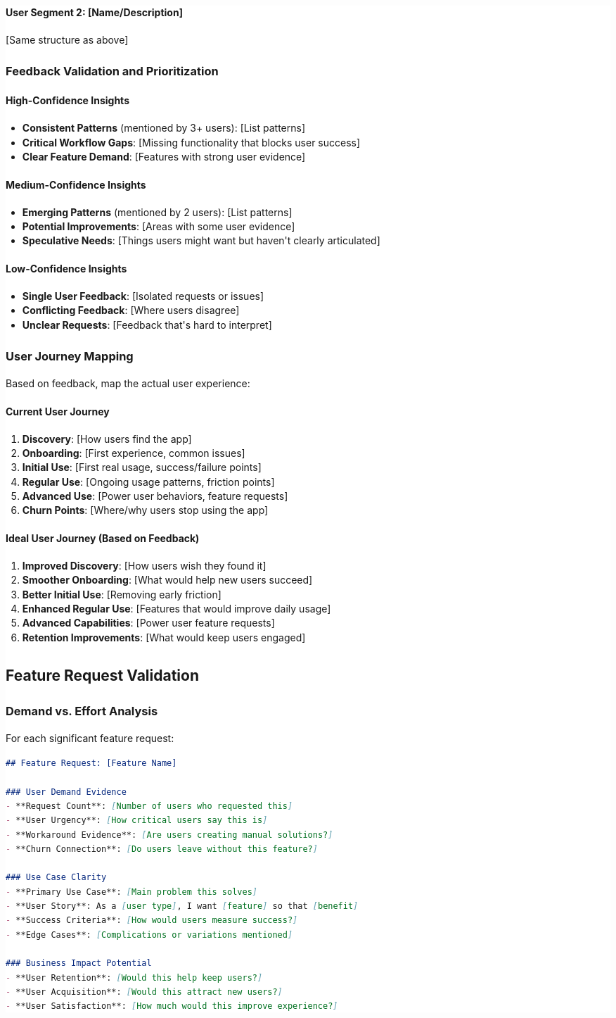 #### User Segment 2: [Name/Description]
[Same structure as above]

### Feedback Validation and Prioritization

#### High-Confidence Insights
- **Consistent Patterns** (mentioned by 3+ users): [List patterns]
- **Critical Workflow Gaps**: [Missing functionality that blocks user success]
- **Clear Feature Demand**: [Features with strong user evidence]

#### Medium-Confidence Insights  
- **Emerging Patterns** (mentioned by 2 users): [List patterns]
- **Potential Improvements**: [Areas with some user evidence]
- **Speculative Needs**: [Things users might want but haven't clearly articulated]

#### Low-Confidence Insights
- **Single User Feedback**: [Isolated requests or issues]
- **Conflicting Feedback**: [Where users disagree]
- **Unclear Requests**: [Feedback that's hard to interpret]

### User Journey Mapping
Based on feedback, map the actual user experience:

#### Current User Journey
1. **Discovery**: [How users find the app]
2. **Onboarding**: [First experience, common issues]
3. **Initial Use**: [First real usage, success/failure points]
4. **Regular Use**: [Ongoing usage patterns, friction points]
5. **Advanced Use**: [Power user behaviors, feature requests]
6. **Churn Points**: [Where/why users stop using the app]

#### Ideal User Journey (Based on Feedback)
1. **Improved Discovery**: [How users wish they found it]
2. **Smoother Onboarding**: [What would help new users succeed]
3. **Better Initial Use**: [Removing early friction]
4. **Enhanced Regular Use**: [Features that would improve daily usage]
5. **Advanced Capabilities**: [Power user feature requests]
6. **Retention Improvements**: [What would keep users engaged]

## Feature Request Validation

### Demand vs. Effort Analysis
For each significant feature request:

```markdown
## Feature Request: [Feature Name]

### User Demand Evidence
- **Request Count**: [Number of users who requested this]
- **User Urgency**: [How critical users say this is]
- **Workaround Evidence**: [Are users creating manual solutions?]
- **Churn Connection**: [Do users leave without this feature?]

### Use Case Clarity
- **Primary Use Case**: [Main problem this solves]
- **User Story**: As a [user type], I want [feature] so that [benefit]
- **Success Criteria**: [How would users measure success?]
- **Edge Cases**: [Complications or variations mentioned]

### Business Impact Potential
- **User Retention**: [Would this help keep users?]
- **User Acquisition**: [Would this attract new users?]
- **User Satisfaction**: [How much would this improve experience?]
```